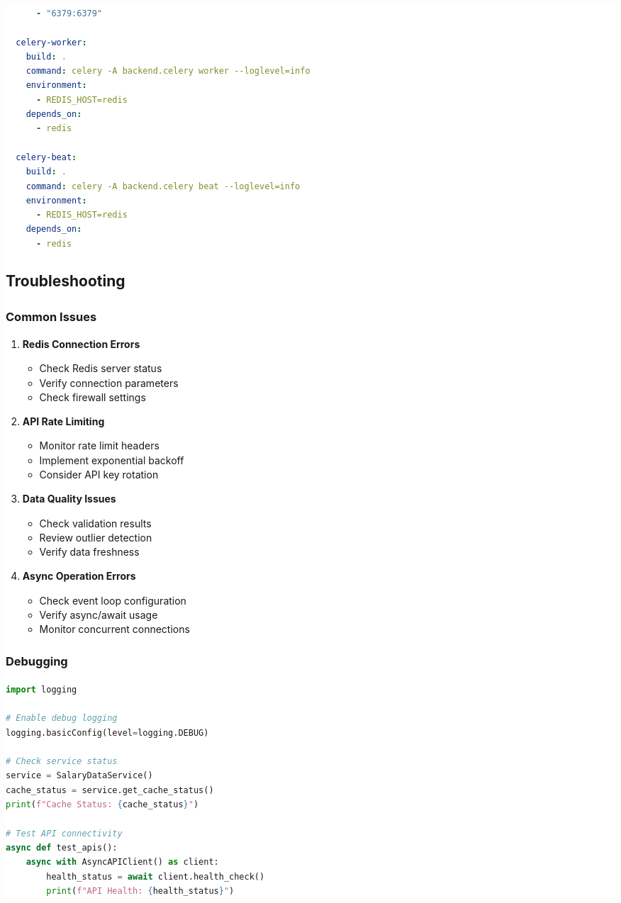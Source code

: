 ```yaml
      - "6379:6379"
  
  celery-worker:
    build: .
    command: celery -A backend.celery worker --loglevel=info
    environment:
      - REDIS_HOST=redis
    depends_on:
      - redis
  
  celery-beat:
    build: .
    command: celery -A backend.celery beat --loglevel=info
    environment:
      - REDIS_HOST=redis
    depends_on:
      - redis
```

## Troubleshooting

### Common Issues

1. **Redis Connection Errors**
   - Check Redis server status
   - Verify connection parameters
   - Check firewall settings

2. **API Rate Limiting**
   - Monitor rate limit headers
   - Implement exponential backoff
   - Consider API key rotation

3. **Data Quality Issues**
   - Check validation results
   - Review outlier detection
   - Verify data freshness

4. **Async Operation Errors**
   - Check event loop configuration
   - Verify async/await usage
   - Monitor concurrent connections

### Debugging

```python
import logging

# Enable debug logging
logging.basicConfig(level=logging.DEBUG)

# Check service status
service = SalaryDataService()
cache_status = service.get_cache_status()
print(f"Cache Status: {cache_status}")

# Test API connectivity
async def test_apis():
    async with AsyncAPIClient() as client:
        health_status = await client.health_check()
        print(f"API Health: {health_status}")
```
